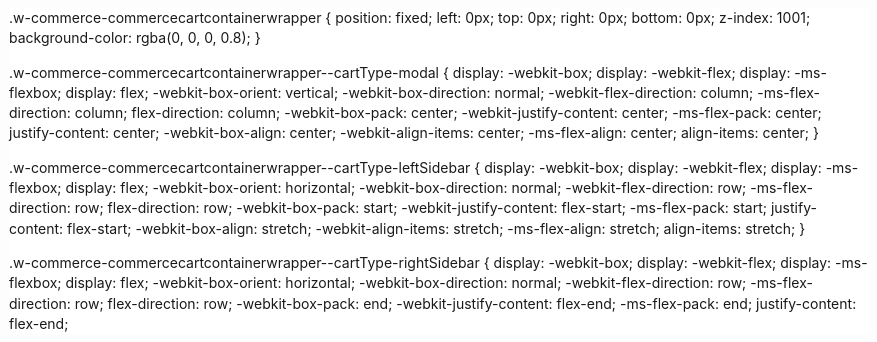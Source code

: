 
.w-commerce-commercecartcontainerwrapper {
  position: fixed;
  left: 0px;
  top: 0px;
  right: 0px;
  bottom: 0px;
  z-index: 1001;
  background-color: rgba(0, 0, 0, 0.8);
}

.w-commerce-commercecartcontainerwrapper--cartType-modal {
  display: -webkit-box;
  display: -webkit-flex;
  display: -ms-flexbox;
  display: flex;
  -webkit-box-orient: vertical;
  -webkit-box-direction: normal;
  -webkit-flex-direction: column;
  -ms-flex-direction: column;
  flex-direction: column;
  -webkit-box-pack: center;
  -webkit-justify-content: center;
  -ms-flex-pack: center;
  justify-content: center;
  -webkit-box-align: center;
  -webkit-align-items: center;
  -ms-flex-align: center;
  align-items: center;
}

.w-commerce-commercecartcontainerwrapper--cartType-leftSidebar {
  display: -webkit-box;
  display: -webkit-flex;
  display: -ms-flexbox;
  display: flex;
  -webkit-box-orient: horizontal;
  -webkit-box-direction: normal;
  -webkit-flex-direction: row;
  -ms-flex-direction: row;
  flex-direction: row;
  -webkit-box-pack: start;
  -webkit-justify-content: flex-start;
  -ms-flex-pack: start;
  justify-content: flex-start;
  -webkit-box-align: stretch;
  -webkit-align-items: stretch;
  -ms-flex-align: stretch;
  align-items: stretch;
}

.w-commerce-commercecartcontainerwrapper--cartType-rightSidebar {
  display: -webkit-box;
  display: -webkit-flex;
  display: -ms-flexbox;
  display: flex;
  -webkit-box-orient: horizontal;
  -webkit-box-direction: normal;
  -webkit-flex-direction: row;
  -ms-flex-direction: row;
  flex-direction: row;
  -webkit-box-pack: end;
  -webkit-justify-content: flex-end;
  -ms-flex-pack: end;
  justify-content: flex-end;